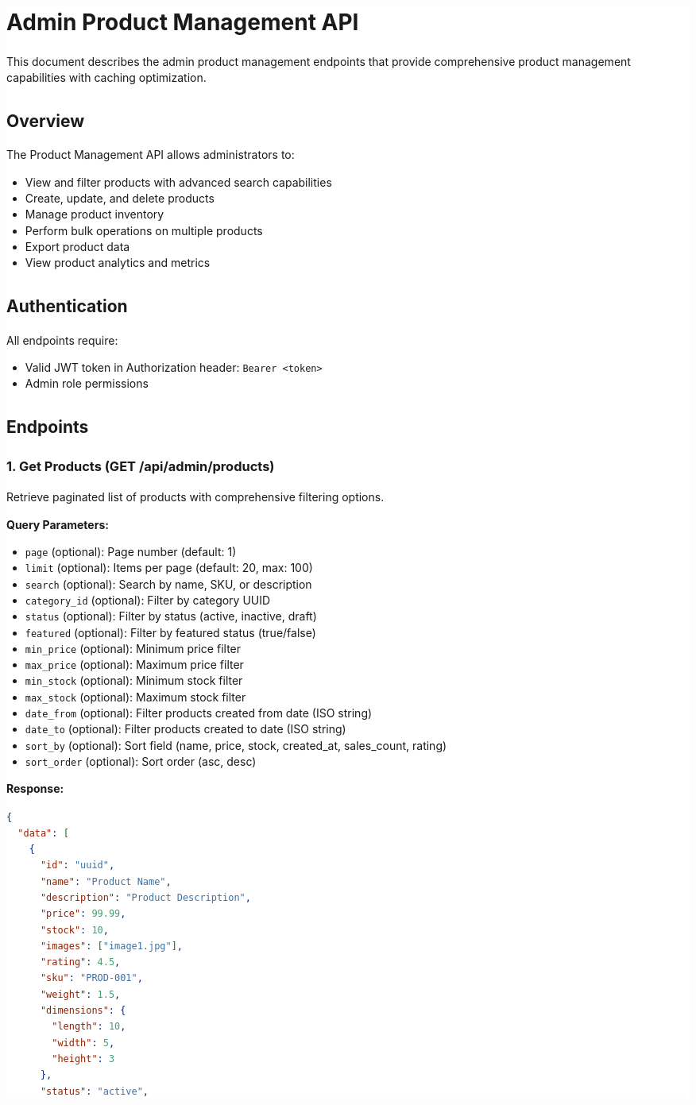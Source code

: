 # Admin Product Management API

This document describes the admin product management endpoints that provide comprehensive product management capabilities with caching optimization.

## Overview

The Product Management API allows administrators to:
- View and filter products with advanced search capabilities
- Create, update, and delete products
- Manage product inventory
- Perform bulk operations on multiple products
- Export product data
- View product analytics and metrics

## Authentication

All endpoints require:
- Valid JWT token in Authorization header: `Bearer <token>`
- Admin role permissions

## Endpoints

### 1. Get Products (GET /api/admin/products)

Retrieve paginated list of products with comprehensive filtering options.

**Query Parameters:**
- `page` (optional): Page number (default: 1)
- `limit` (optional): Items per page (default: 20, max: 100)
- `search` (optional): Search by name, SKU, or description
- `category_id` (optional): Filter by category UUID
- `status` (optional): Filter by status (active, inactive, draft)
- `featured` (optional): Filter by featured status (true/false)
- `min_price` (optional): Minimum price filter
- `max_price` (optional): Maximum price filter
- `min_stock` (optional): Minimum stock filter
- `max_stock` (optional): Maximum stock filter
- `date_from` (optional): Filter products created from date (ISO string)
- `date_to` (optional): Filter products created to date (ISO string)
- `sort_by` (optional): Sort field (name, price, stock, created_at, sales_count, rating)
- `sort_order` (optional): Sort order (asc, desc)

**Response:**
```json
{
  "data": [
    {
      "id": "uuid",
      "name": "Product Name",
      "description": "Product Description",
      "price": 99.99,
      "stock": 10,
      "images": ["image1.jpg"],
      "rating": 4.5,
      "sku": "PROD-001",
      "weight": 1.5,
      "dimensions": {
        "length": 10,
        "width": 5,
        "height": 3
      },
      "status": "active",
```